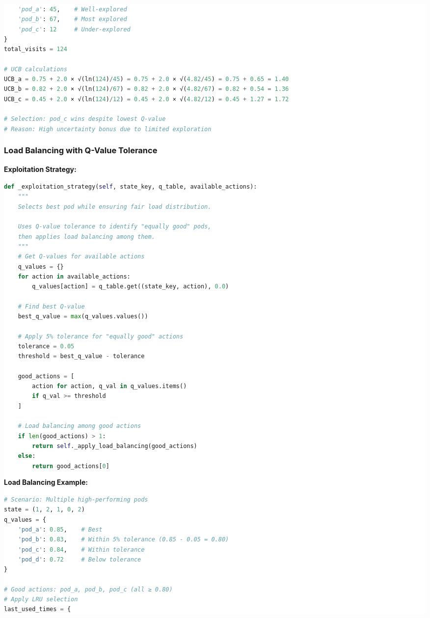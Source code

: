```python
    'pod_a': 45,    # Well-explored
    'pod_b': 67,    # Most explored
    'pod_c': 12     # Under-explored
}
total_visits = 124

# UCB calculations
UCB_a = 0.75 + 2.0 × √(ln(124)/45) = 0.75 + 2.0 × √(4.82/45) = 0.75 + 0.65 = 1.40
UCB_b = 0.82 + 2.0 × √(ln(124)/67) = 0.82 + 2.0 × √(4.82/67) = 0.82 + 0.54 = 1.36  
UCB_c = 0.45 + 2.0 × √(ln(124)/12) = 0.45 + 2.0 × √(4.82/12) = 0.45 + 1.27 = 1.72

# Selection: pod_c wins despite lowest Q-value
# Reason: High uncertainty bonus due to limited exploration
```

### Load Balancing with Q-Value Tolerance

**Exploitation Strategy:**
```python
def _exploitation_strategy(self, state_key, q_table, available_actions):
    """
    Selects best pod while ensuring fair load distribution.
    
    Uses Q-value tolerance to identify "equally good" pods,
    then applies load balancing among them.
    """
    # Get Q-values for available actions
    q_values = {}
    for action in available_actions:
        q_values[action] = q_table.get((state_key, action), 0.0)
    
    # Find best Q-value
    best_q_value = max(q_values.values())
    
    # Apply 5% tolerance for "equally good" actions
    tolerance = 0.05
    threshold = best_q_value - tolerance
    
    good_actions = [
        action for action, q_val in q_values.items()
        if q_val >= threshold
    ]
    
    # Load balancing among good actions
    if len(good_actions) > 1:
        return self._apply_load_balancing(good_actions)
    else:
        return good_actions[0]
```

**Load Balancing Example:**
```python
# Scenario: Multiple high-performing pods
state = (1, 2, 1, 0, 2)
q_values = {
    'pod_a': 0.85,    # Best
    'pod_b': 0.83,    # Within 5% tolerance (0.85 - 0.05 = 0.80)
    'pod_c': 0.84,    # Within tolerance
    'pod_d': 0.72     # Below tolerance
}

# Good actions: pod_a, pod_b, pod_c (all ≥ 0.80)
# Apply LRU selection
last_used_times = {
```